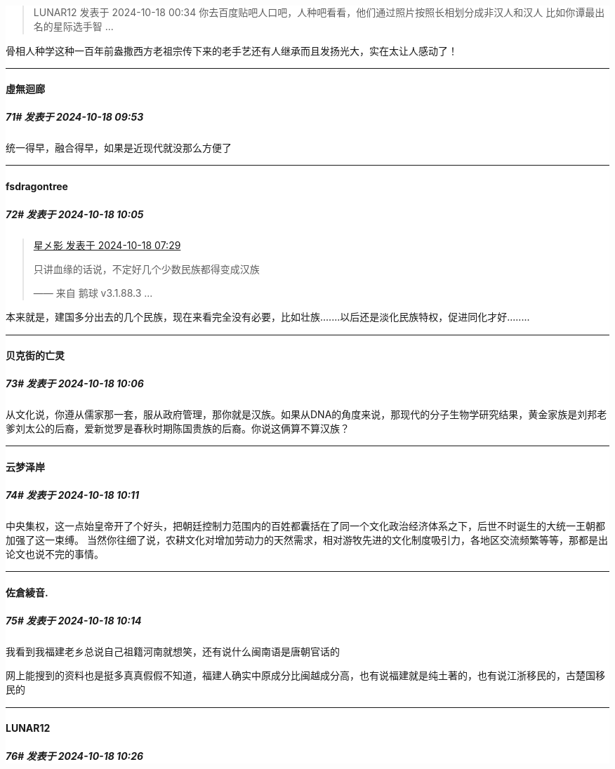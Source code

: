 <blockquote>LUNAR12 发表于 2024-10-18 00:34
你去百度贴吧人口吧，人种吧看看，他们通过照片按照长相划分成非汉人和汉人 比如你谭最出名的星际选手智 ...</blockquote>
骨相人种学这种一百年前盎撒西方老祖宗传下来的老手艺还有人继承而且发扬光大，实在太让人感动了！


*****

####  虛無迴廊  
##### 71#       发表于 2024-10-18 09:53

统一得早，融合得早，如果是近现代就没那么方便了


*****

####  fsdragontree  
##### 72#       发表于 2024-10-18 10:05

<blockquote><a href="httphttps://bbs.saraba1st.com/2b/forum.php?mod=redirect&amp;goto=findpost&amp;pid=66478357&amp;ptid=2203562" target="_blank">星㐅影 发表于 2024-10-18 07:29</a>

只讲血缘的话说，不定好几个少数民族都得变成汉族

—— 来自 鹅球 v3.1.88.3 ...</blockquote>
本来就是，建国多分出去的几个民族，现在来看完全没有必要，比如壮族.......以后还是淡化民族特权，促进同化才好........

*****

####  贝克街的亡灵  
##### 73#       发表于 2024-10-18 10:06

从文化说，你遵从儒家那一套，服从政府管理，那你就是汉族。如果从DNA的角度来说，那现代的分子生物学研究结果，黄金家族是刘邦老爹刘太公的后裔，爱新觉罗是春秋时期陈国贵族的后裔。你说这俩算不算汉族？


*****

####  云梦泽岸  
##### 74#       发表于 2024-10-18 10:11

中央集权，这一点始皇帝开了个好头，把朝廷控制力范围内的百姓都囊括在了同一个文化政治经济体系之下，后世不时诞生的大统一王朝都加强了这一束缚。
当然你往细了说，农耕文化对增加劳动力的天然需求，相对游牧先进的文化制度吸引力，各地区交流频繁等等，那都是出论文也说不完的事情。

*****

####  佐倉綾音.  
##### 75#       发表于 2024-10-18 10:14

我看到我福建老乡总说自己祖籍河南就想笑，还有说什么闽南语是唐朝官话的

网上能搜到的资料也是挺多真真假假不知道，福建人确实中原成分比闽越成分高，也有说福建就是纯土著的，也有说江浙移民的，古楚国移民的


*****

####  LUNAR12  
##### 76#       发表于 2024-10-18 10:26
